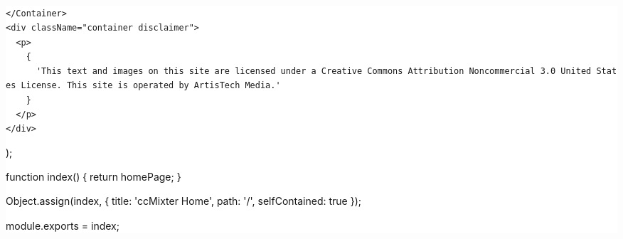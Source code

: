     </Container>
    <div className="container disclaimer">
      <p>
        {
          'This text and images on this site are licensed under a Creative Commons Attribution Noncommercial 3.0 United States License. This site is operated by ArtisTech Media.'
        }
      </p>
    </div>
  </div>
);

function index() {
  return homePage;
}

Object.assign(index, {
  title: 'ccMixter Home',
  path: '/',
  selfContained: true
});

module.exports = index;
